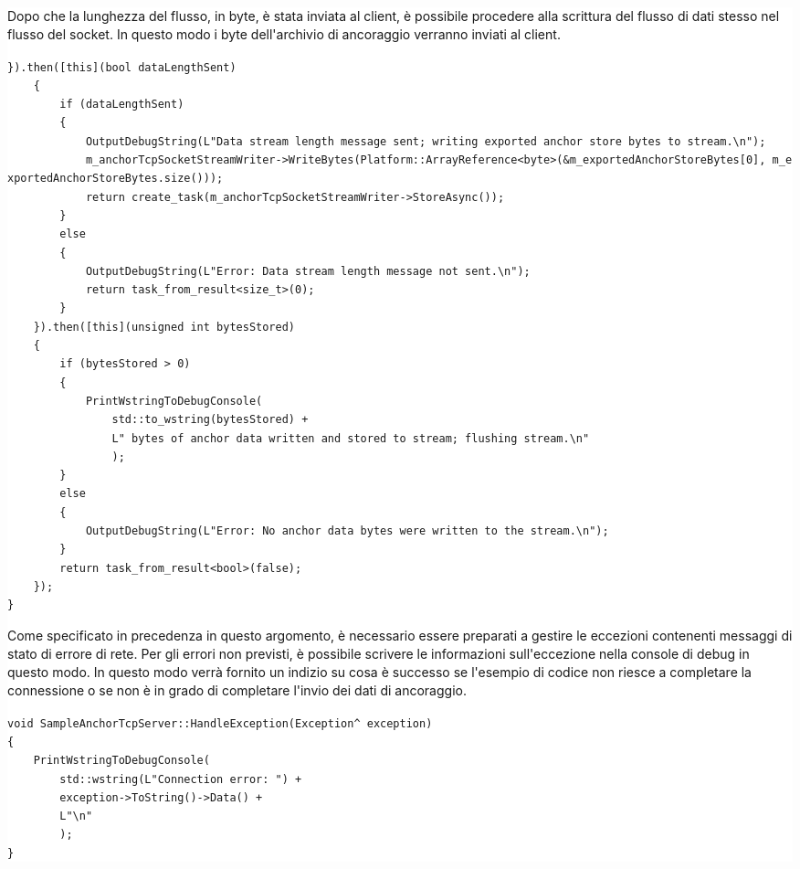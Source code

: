 Dopo che la lunghezza del flusso, in byte, è stata inviata al client, è possibile procedere alla scrittura del flusso di dati stesso nel flusso del socket. In questo modo i byte dell'archivio di ancoraggio verranno inviati al client.

```
}).then([this](bool dataLengthSent)
    {
        if (dataLengthSent)
        {
            OutputDebugString(L"Data stream length message sent; writing exported anchor store bytes to stream.\n");
            m_anchorTcpSocketStreamWriter->WriteBytes(Platform::ArrayReference<byte>(&m_exportedAnchorStoreBytes[0], m_exportedAnchorStoreBytes.size()));
            return create_task(m_anchorTcpSocketStreamWriter->StoreAsync());
        }
        else
        {
            OutputDebugString(L"Error: Data stream length message not sent.\n");
            return task_from_result<size_t>(0);
        }
    }).then([this](unsigned int bytesStored)
    {
        if (bytesStored > 0)
        {
            PrintWstringToDebugConsole(
                std::to_wstring(bytesStored) +
                L" bytes of anchor data written and stored to stream; flushing stream.\n"
                );
        }
        else
        {
            OutputDebugString(L"Error: No anchor data bytes were written to the stream.\n");
        }
        return task_from_result<bool>(false);
    });
}
```

Come specificato in precedenza in questo argomento, è necessario essere preparati a gestire le eccezioni contenenti messaggi di stato di errore di rete. Per gli errori non previsti, è possibile scrivere le informazioni sull'eccezione nella console di debug in questo modo. In questo modo verrà fornito un indizio su cosa è successo se l'esempio di codice non riesce a completare la connessione o se non è in grado di completare l'invio dei dati di ancoraggio.

```
void SampleAnchorTcpServer::HandleException(Exception^ exception)
{
    PrintWstringToDebugConsole(
        std::wstring(L"Connection error: ") +
        exception->ToString()->Data() +
        L"\n"
        );
}
```
